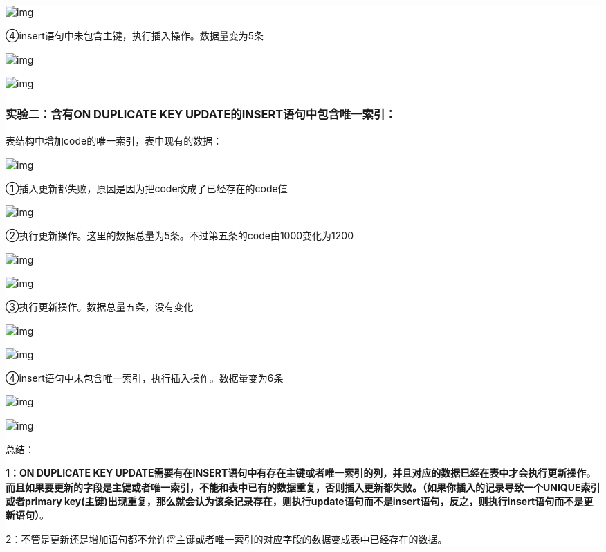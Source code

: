 ![img](https://img-blog.csdnimg.cn/20190618195253665.png?x-oss-process=image/watermark,type_ZmFuZ3poZW5naGVpdGk,shadow_10,text_aHR0cHM6Ly9ibG9nLmNzZG4ubmV0L3FxXzQzMjc5NjM3,size_16,color_FFFFFF,t_70)

④insert语句中未包含主键，执行插入操作。数据量变为5条

![img](https://img-blog.csdnimg.cn/20190618195518688.png?x-oss-process=image/watermark,type_ZmFuZ3poZW5naGVpdGk,shadow_10,text_aHR0cHM6Ly9ibG9nLmNzZG4ubmV0L3FxXzQzMjc5NjM3,size_16,color_FFFFFF,t_70)

![img](https://img-blog.csdnimg.cn/20190618195642509.png?x-oss-process=image/watermark,type_ZmFuZ3poZW5naGVpdGk,shadow_10,text_aHR0cHM6Ly9ibG9nLmNzZG4ubmV0L3FxXzQzMjc5NjM3,size_16,color_FFFFFF,t_70)

### 实验二：含有ON DUPLICATE KEY UPDATE的INSERT语句中包含唯一索引：

表结构中增加code的唯一索引，表中现有的数据：

![img](https://img-blog.csdnimg.cn/20190618200007805.png)

①插入更新都失败，原因是因为把code改成了已经存在的code值

![img](https://img-blog.csdnimg.cn/20190618200220988.png?x-oss-process=image/watermark,type_ZmFuZ3poZW5naGVpdGk,shadow_10,text_aHR0cHM6Ly9ibG9nLmNzZG4ubmV0L3FxXzQzMjc5NjM3,size_16,color_FFFFFF,t_70)

②执行更新操作。这里的数据总量为5条。不过第五条的code由1000变化为1200

![img](https://img-blog.csdnimg.cn/20190618200345472.png?x-oss-process=image/watermark,type_ZmFuZ3poZW5naGVpdGk,shadow_10,text_aHR0cHM6Ly9ibG9nLmNzZG4ubmV0L3FxXzQzMjc5NjM3,size_16,color_FFFFFF,t_70)

![img](https://img-blog.csdnimg.cn/20190618200449778.png?x-oss-process=image/watermark,type_ZmFuZ3poZW5naGVpdGk,shadow_10,text_aHR0cHM6Ly9ibG9nLmNzZG4ubmV0L3FxXzQzMjc5NjM3,size_16,color_FFFFFF,t_70)

③执行更新操作。数据总量五条，没有变化

![img](https://img-blog.csdnimg.cn/20190618200657286.png?x-oss-process=image/watermark,type_ZmFuZ3poZW5naGVpdGk,shadow_10,text_aHR0cHM6Ly9ibG9nLmNzZG4ubmV0L3FxXzQzMjc5NjM3,size_16,color_FFFFFF,t_70)

![img](https://img-blog.csdnimg.cn/2019061820073662.png?x-oss-process=image/watermark,type_ZmFuZ3poZW5naGVpdGk,shadow_10,text_aHR0cHM6Ly9ibG9nLmNzZG4ubmV0L3FxXzQzMjc5NjM3,size_16,color_FFFFFF,t_70)

④insert语句中未包含唯一索引，执行插入操作。数据量变为6条

![img](https://img-blog.csdnimg.cn/20190618200851793.png?x-oss-process=image/watermark,type_ZmFuZ3poZW5naGVpdGk,shadow_10,text_aHR0cHM6Ly9ibG9nLmNzZG4ubmV0L3FxXzQzMjc5NjM3,size_16,color_FFFFFF,t_70)

![img](https://img-blog.csdnimg.cn/20190618200914171.png)

总结：

**1：ON DUPLICATE KEY UPDATE需要有在INSERT语句中有存在主键或者唯一索引的列，并且对应的数据已经在表中才会执行更新操作。而且如果要更新的字段是主键或者唯一索引，不能和表中已有的数据重复，否则插入更新都失败。（如果你插入的记录导致一个UNIQUE索引或者primary key(主键)出现重复，那么就会认为该条记录存在，则执行update语句而不是insert语句，反之，则执行insert语句而不是更新语句）**。

2：不管是更新还是增加语句都不允许将主键或者唯一索引的对应字段的数据变成表中已经存在的数据。
